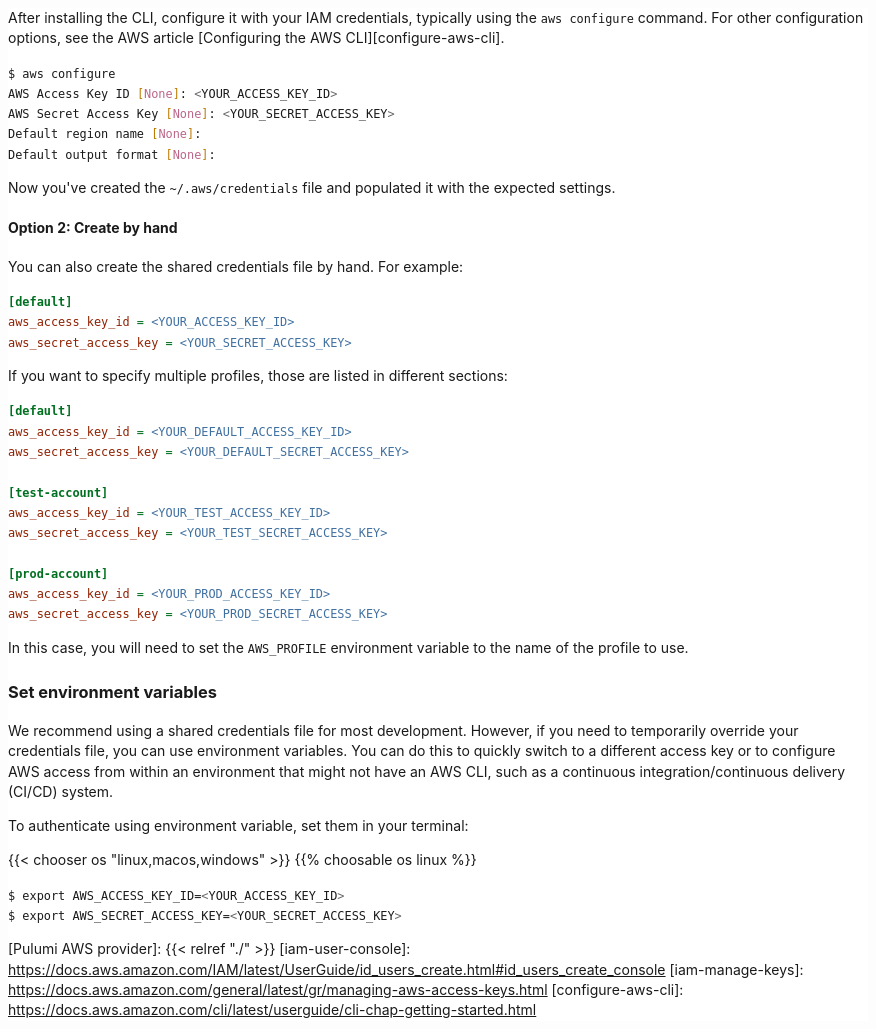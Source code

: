 After installing the CLI, configure it with your IAM credentials, typically using the `aws configure` command. For other configuration options, see the AWS article [Configuring the AWS CLI][configure-aws-cli].

```bash
$ aws configure
AWS Access Key ID [None]: <YOUR_ACCESS_KEY_ID>
AWS Secret Access Key [None]: <YOUR_SECRET_ACCESS_KEY>
Default region name [None]:
Default output format [None]:
```

Now you've created the `~/.aws/credentials` file and populated it with the expected settings.

#### Option 2: Create by hand

You can also create the shared credentials file by hand.  For example:

```ini
[default]
aws_access_key_id = <YOUR_ACCESS_KEY_ID>
aws_secret_access_key = <YOUR_SECRET_ACCESS_KEY>
```

If you want to specify multiple profiles, those are listed in different sections:

```ini
[default]
aws_access_key_id = <YOUR_DEFAULT_ACCESS_KEY_ID>
aws_secret_access_key = <YOUR_DEFAULT_SECRET_ACCESS_KEY>

[test-account]
aws_access_key_id = <YOUR_TEST_ACCESS_KEY_ID>
aws_secret_access_key = <YOUR_TEST_SECRET_ACCESS_KEY>

[prod-account]
aws_access_key_id = <YOUR_PROD_ACCESS_KEY_ID>
aws_secret_access_key = <YOUR_PROD_SECRET_ACCESS_KEY>
```

In this case, you will need to set the `AWS_PROFILE` environment variable to the name of the profile to use.

### Set environment variables

We recommend using a shared credentials file for most development. However, if you need to temporarily override your credentials file, you can use environment variables. You can do this to quickly switch to a different access key or to configure AWS access from within an environment that might not have an AWS CLI, such as a continuous integration/continuous delivery (CI/CD) system.

To authenticate using environment variable, set them in your terminal:

{{< chooser os "linux,macos,windows" >}}
{{% choosable os linux %}}

```bash
$ export AWS_ACCESS_KEY_ID=<YOUR_ACCESS_KEY_ID>
$ export AWS_SECRET_ACCESS_KEY=<YOUR_SECRET_ACCESS_KEY>
```


[Pulumi AWS provider]: {{< relref "./" >}}
[iam-user-console]: https://docs.aws.amazon.com/IAM/latest/UserGuide/id_users_create.html#id_users_create_console
[iam-manage-keys]: https://docs.aws.amazon.com/general/latest/gr/managing-aws-access-keys.html
[configure-aws-cli]: https://docs.aws.amazon.com/cli/latest/userguide/cli-chap-getting-started.html